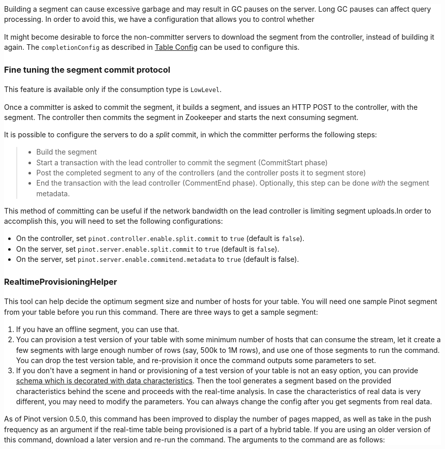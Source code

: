 Building a segment can cause excessive garbage and may result in GC pauses on the server. Long GC pauses can affect query processing. In order to avoid this, we have a configuration that allows you to control whether

It might become desirable to force the non-committer servers to download the segment from the controller, instead of building it again. The `completionConfig` as described in [Table Config](../../../configuration-reference/table.md) can be used to configure this.

### Fine tuning the segment commit protocol

This feature is available only if the consumption type is `LowLevel`.

Once a committer is asked to commit the segment, it builds a segment, and issues an HTTP POST to the controller, with the segment. The controller then commits the segment in Zookeeper and starts the next consuming segment.

It is possible to configure the servers to do a _split_ commit, in which the committer performs the following steps:

> * Build the segment
> * Start a transaction with the lead controller to commit the segment (CommitStart phase)
> * Post the completed segment to any of the controllers (and the controller posts it to segment store)
> * End the transaction with the lead controller (CommentEnd phase). Optionally, this step can be done _with_ the segment metadata.

This method of committing can be useful if the network bandwidth on the lead controller is limiting segment uploads.In order to accomplish this, you will need to set the following configurations:

* On the controller, set `pinot.controller.enable.split.commit` to `true` (default is `false`).
* On the server, set `pinot.server.enable.split.commit` to `true` (default is `false`).
* On the server, set `pinot.server.enable.commitend.metadata` to `true` (default is false).

### RealtimeProvisioningHelper

This tool can help decide the optimum segment size and number of hosts for your table. You will need one sample Pinot segment from your table before you run this command. There are three ways to get a sample segment:

1. &#x20;If you have an offline segment, you can use that.&#x20;
2. You can provision a test version of your table with some minimum number of hosts that can consume the stream, let it create a few segments with large enough number of rows (say, 500k to 1M rows), and use one of those segments to run the command. You can drop the test version table, and re-provision it once the command outputs some parameters to set.
3. If you don't have a segment in hand or provisioning of a test version of your table is not an easy option, you can provide [schema which is decorated with data characteristics](../../configuration-recommendation-engine.md#1.-data-characteristics). Then the tool generates a segment based on the provided characteristics behind the scene and proceeds with the real-time analysis. In case the characteristics of real data is very different, you may need to modify the parameters. You can always change the config after you get segments from real data.

As of Pinot version 0.5.0, this command has been improved to display the number of pages mapped, as well as take in the push frequency as an argument if the real-time table being provisioned is a part of a hybrid table. If you are using an older version of this command, download a later version and re-run the command. The arguments to the command are as follows:
